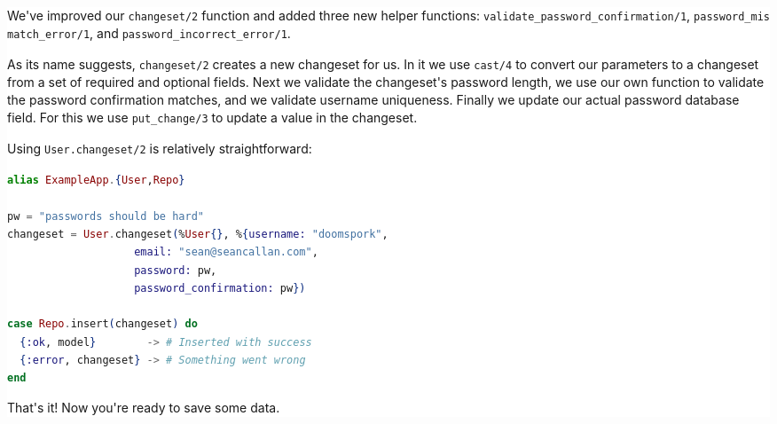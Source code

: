We've improved our `changeset/2` function and added three new helper functions: `validate_password_confirmation/1`, `password_mismatch_error/1`, and `password_incorrect_error/1`.

As its name suggests, `changeset/2` creates a new changeset for us.  In it we use `cast/4` to convert our parameters to a changeset from a set of required and optional fields.  Next we validate the changeset's password length, we use our own function to validate the password confirmation matches, and we validate username uniqueness.  Finally we update our actual password database field.  For this we use `put_change/3` to update a value in the changeset.

Using `User.changeset/2` is relatively straightforward:

```elixir
alias ExampleApp.{User,Repo}

pw = "passwords should be hard"
changeset = User.changeset(%User{}, %{username: "doomspork",
                    email: "sean@seancallan.com",
                    password: pw,
                    password_confirmation: pw})

case Repo.insert(changeset) do
  {:ok, model}        -> # Inserted with success
  {:error, changeset} -> # Something went wrong
end
```

That's it!  Now you're ready to save some data.

